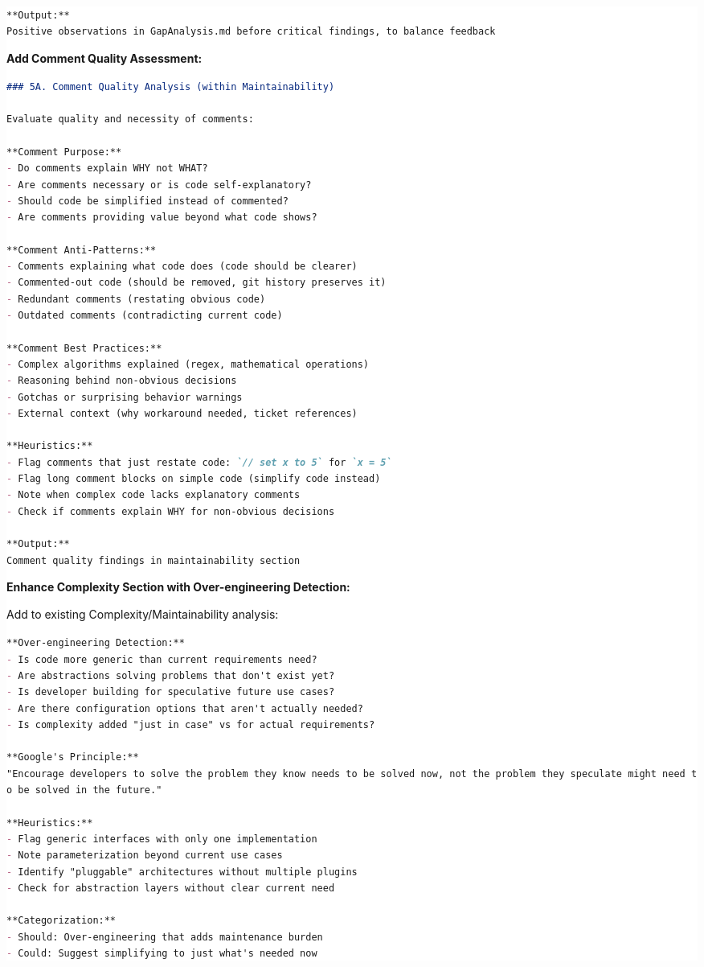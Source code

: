 ```markdown
**Output:**
Positive observations in GapAnalysis.md before critical findings, to balance feedback
```

**Add Comment Quality Assessment:**

```markdown
### 5A. Comment Quality Analysis (within Maintainability)

Evaluate quality and necessity of comments:

**Comment Purpose:**
- Do comments explain WHY not WHAT?
- Are comments necessary or is code self-explanatory?
- Should code be simplified instead of commented?
- Are comments providing value beyond what code shows?

**Comment Anti-Patterns:**
- Comments explaining what code does (code should be clearer)
- Commented-out code (should be removed, git history preserves it)
- Redundant comments (restating obvious code)
- Outdated comments (contradicting current code)

**Comment Best Practices:**
- Complex algorithms explained (regex, mathematical operations)
- Reasoning behind non-obvious decisions
- Gotchas or surprising behavior warnings
- External context (why workaround needed, ticket references)

**Heuristics:**
- Flag comments that just restate code: `// set x to 5` for `x = 5`
- Flag long comment blocks on simple code (simplify code instead)
- Note when complex code lacks explanatory comments
- Check if comments explain WHY for non-obvious decisions

**Output:**
Comment quality findings in maintainability section
```

**Enhance Complexity Section with Over-engineering Detection:**

Add to existing Complexity/Maintainability analysis:
```markdown
**Over-engineering Detection:**
- Is code more generic than current requirements need?
- Are abstractions solving problems that don't exist yet?
- Is developer building for speculative future use cases?
- Are there configuration options that aren't actually needed?
- Is complexity added "just in case" vs for actual requirements?

**Google's Principle:**
"Encourage developers to solve the problem they know needs to be solved now, not the problem they speculate might need to be solved in the future."

**Heuristics:**
- Flag generic interfaces with only one implementation
- Note parameterization beyond current use cases
- Identify "pluggable" architectures without multiple plugins
- Check for abstraction layers without clear current need

**Categorization:**
- Should: Over-engineering that adds maintenance burden
- Could: Suggest simplifying to just what's needed now
```

